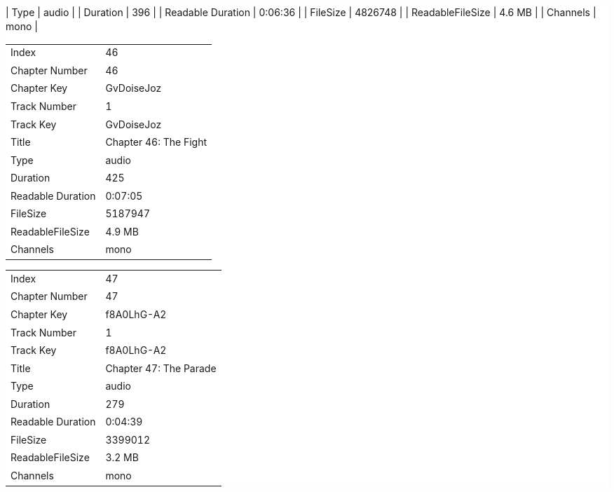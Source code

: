 | Type | audio |
| Duration | 396 |
| Readable Duration | 0:06:36 |
| FileSize | 4826748 |
| ReadableFileSize | 4.6 MB |
| Channels | mono |

|  |  |
| - | - |
| Index | 46 |
| Chapter Number | 46 |
| Chapter Key | GvDoiseJoz |
| Track Number | 1 |
| Track Key | GvDoiseJoz |
| Title | Chapter 46: The Fight |
| Type | audio |
| Duration | 425 |
| Readable Duration | 0:07:05 |
| FileSize | 5187947 |
| ReadableFileSize | 4.9 MB |
| Channels | mono |

|  |  |
| - | - |
| Index | 47 |
| Chapter Number | 47 |
| Chapter Key | f8A0LhG-A2 |
| Track Number | 1 |
| Track Key | f8A0LhG-A2 |
| Title | Chapter 47: The Parade |
| Type | audio |
| Duration | 279 |
| Readable Duration | 0:04:39 |
| FileSize | 3399012 |
| ReadableFileSize | 3.2 MB |
| Channels | mono |
